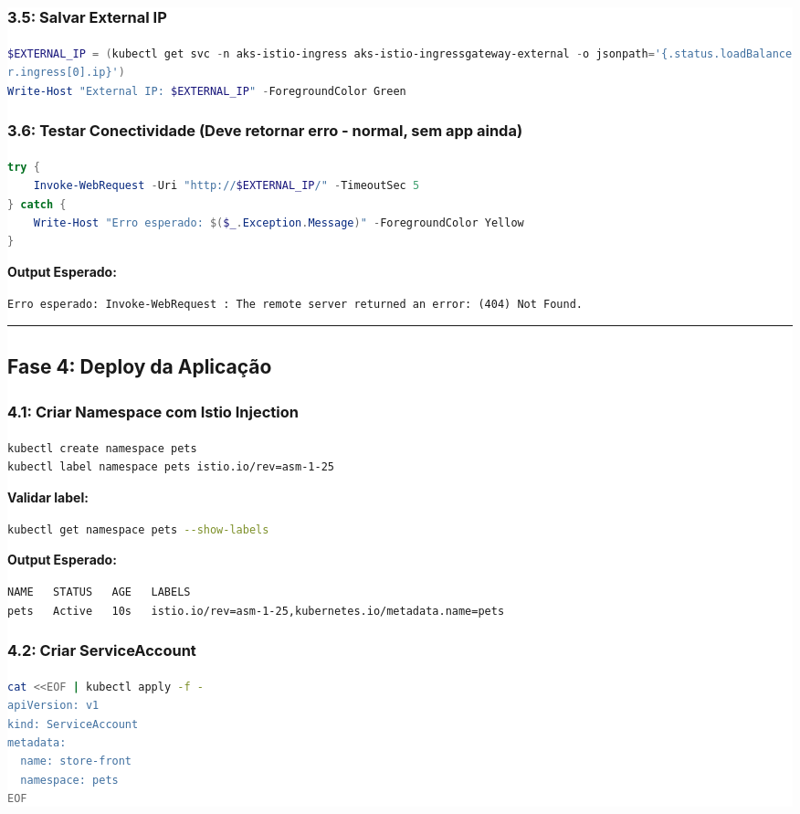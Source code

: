 ### 3.5: Salvar External IP
```powershell
$EXTERNAL_IP = (kubectl get svc -n aks-istio-ingress aks-istio-ingressgateway-external -o jsonpath='{.status.loadBalancer.ingress[0].ip}')
Write-Host "External IP: $EXTERNAL_IP" -ForegroundColor Green
```

### 3.6: Testar Conectividade (Deve retornar erro - normal, sem app ainda)
```powershell
try {
    Invoke-WebRequest -Uri "http://$EXTERNAL_IP/" -TimeoutSec 5
} catch {
    Write-Host "Erro esperado: $($_.Exception.Message)" -ForegroundColor Yellow
}
```

**Output Esperado:**
```
Erro esperado: Invoke-WebRequest : The remote server returned an error: (404) Not Found.
```

---

## Fase 4: Deploy da Aplicação

### 4.1: Criar Namespace com Istio Injection
```bash
kubectl create namespace pets
kubectl label namespace pets istio.io/rev=asm-1-25
```

**Validar label:**
```bash
kubectl get namespace pets --show-labels
```

**Output Esperado:**
```
NAME   STATUS   AGE   LABELS
pets   Active   10s   istio.io/rev=asm-1-25,kubernetes.io/metadata.name=pets
```

### 4.2: Criar ServiceAccount
```bash
cat <<EOF | kubectl apply -f -
apiVersion: v1
kind: ServiceAccount
metadata:
  name: store-front
  namespace: pets
EOF
```
